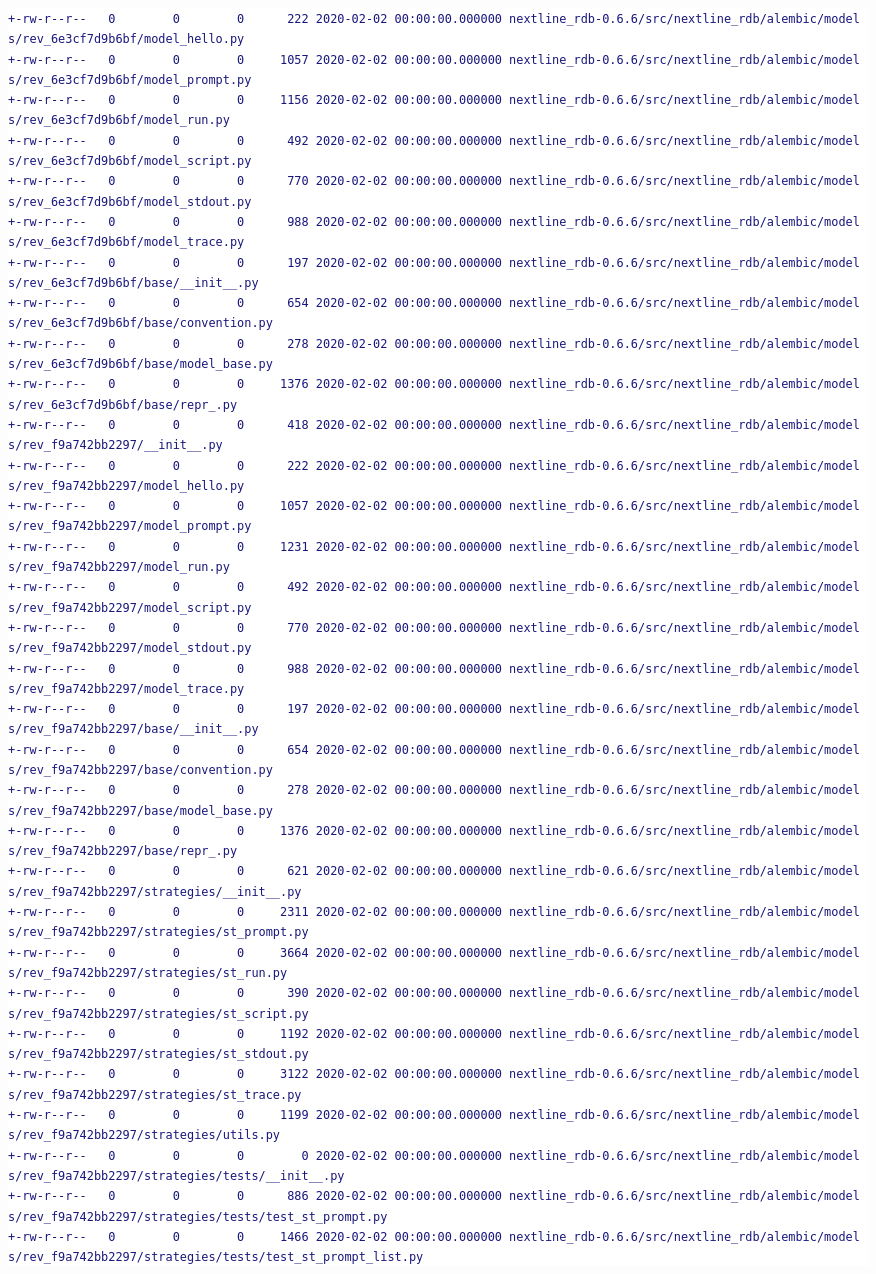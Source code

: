```diff
+-rw-r--r--   0        0        0      222 2020-02-02 00:00:00.000000 nextline_rdb-0.6.6/src/nextline_rdb/alembic/models/rev_6e3cf7d9b6bf/model_hello.py
+-rw-r--r--   0        0        0     1057 2020-02-02 00:00:00.000000 nextline_rdb-0.6.6/src/nextline_rdb/alembic/models/rev_6e3cf7d9b6bf/model_prompt.py
+-rw-r--r--   0        0        0     1156 2020-02-02 00:00:00.000000 nextline_rdb-0.6.6/src/nextline_rdb/alembic/models/rev_6e3cf7d9b6bf/model_run.py
+-rw-r--r--   0        0        0      492 2020-02-02 00:00:00.000000 nextline_rdb-0.6.6/src/nextline_rdb/alembic/models/rev_6e3cf7d9b6bf/model_script.py
+-rw-r--r--   0        0        0      770 2020-02-02 00:00:00.000000 nextline_rdb-0.6.6/src/nextline_rdb/alembic/models/rev_6e3cf7d9b6bf/model_stdout.py
+-rw-r--r--   0        0        0      988 2020-02-02 00:00:00.000000 nextline_rdb-0.6.6/src/nextline_rdb/alembic/models/rev_6e3cf7d9b6bf/model_trace.py
+-rw-r--r--   0        0        0      197 2020-02-02 00:00:00.000000 nextline_rdb-0.6.6/src/nextline_rdb/alembic/models/rev_6e3cf7d9b6bf/base/__init__.py
+-rw-r--r--   0        0        0      654 2020-02-02 00:00:00.000000 nextline_rdb-0.6.6/src/nextline_rdb/alembic/models/rev_6e3cf7d9b6bf/base/convention.py
+-rw-r--r--   0        0        0      278 2020-02-02 00:00:00.000000 nextline_rdb-0.6.6/src/nextline_rdb/alembic/models/rev_6e3cf7d9b6bf/base/model_base.py
+-rw-r--r--   0        0        0     1376 2020-02-02 00:00:00.000000 nextline_rdb-0.6.6/src/nextline_rdb/alembic/models/rev_6e3cf7d9b6bf/base/repr_.py
+-rw-r--r--   0        0        0      418 2020-02-02 00:00:00.000000 nextline_rdb-0.6.6/src/nextline_rdb/alembic/models/rev_f9a742bb2297/__init__.py
+-rw-r--r--   0        0        0      222 2020-02-02 00:00:00.000000 nextline_rdb-0.6.6/src/nextline_rdb/alembic/models/rev_f9a742bb2297/model_hello.py
+-rw-r--r--   0        0        0     1057 2020-02-02 00:00:00.000000 nextline_rdb-0.6.6/src/nextline_rdb/alembic/models/rev_f9a742bb2297/model_prompt.py
+-rw-r--r--   0        0        0     1231 2020-02-02 00:00:00.000000 nextline_rdb-0.6.6/src/nextline_rdb/alembic/models/rev_f9a742bb2297/model_run.py
+-rw-r--r--   0        0        0      492 2020-02-02 00:00:00.000000 nextline_rdb-0.6.6/src/nextline_rdb/alembic/models/rev_f9a742bb2297/model_script.py
+-rw-r--r--   0        0        0      770 2020-02-02 00:00:00.000000 nextline_rdb-0.6.6/src/nextline_rdb/alembic/models/rev_f9a742bb2297/model_stdout.py
+-rw-r--r--   0        0        0      988 2020-02-02 00:00:00.000000 nextline_rdb-0.6.6/src/nextline_rdb/alembic/models/rev_f9a742bb2297/model_trace.py
+-rw-r--r--   0        0        0      197 2020-02-02 00:00:00.000000 nextline_rdb-0.6.6/src/nextline_rdb/alembic/models/rev_f9a742bb2297/base/__init__.py
+-rw-r--r--   0        0        0      654 2020-02-02 00:00:00.000000 nextline_rdb-0.6.6/src/nextline_rdb/alembic/models/rev_f9a742bb2297/base/convention.py
+-rw-r--r--   0        0        0      278 2020-02-02 00:00:00.000000 nextline_rdb-0.6.6/src/nextline_rdb/alembic/models/rev_f9a742bb2297/base/model_base.py
+-rw-r--r--   0        0        0     1376 2020-02-02 00:00:00.000000 nextline_rdb-0.6.6/src/nextline_rdb/alembic/models/rev_f9a742bb2297/base/repr_.py
+-rw-r--r--   0        0        0      621 2020-02-02 00:00:00.000000 nextline_rdb-0.6.6/src/nextline_rdb/alembic/models/rev_f9a742bb2297/strategies/__init__.py
+-rw-r--r--   0        0        0     2311 2020-02-02 00:00:00.000000 nextline_rdb-0.6.6/src/nextline_rdb/alembic/models/rev_f9a742bb2297/strategies/st_prompt.py
+-rw-r--r--   0        0        0     3664 2020-02-02 00:00:00.000000 nextline_rdb-0.6.6/src/nextline_rdb/alembic/models/rev_f9a742bb2297/strategies/st_run.py
+-rw-r--r--   0        0        0      390 2020-02-02 00:00:00.000000 nextline_rdb-0.6.6/src/nextline_rdb/alembic/models/rev_f9a742bb2297/strategies/st_script.py
+-rw-r--r--   0        0        0     1192 2020-02-02 00:00:00.000000 nextline_rdb-0.6.6/src/nextline_rdb/alembic/models/rev_f9a742bb2297/strategies/st_stdout.py
+-rw-r--r--   0        0        0     3122 2020-02-02 00:00:00.000000 nextline_rdb-0.6.6/src/nextline_rdb/alembic/models/rev_f9a742bb2297/strategies/st_trace.py
+-rw-r--r--   0        0        0     1199 2020-02-02 00:00:00.000000 nextline_rdb-0.6.6/src/nextline_rdb/alembic/models/rev_f9a742bb2297/strategies/utils.py
+-rw-r--r--   0        0        0        0 2020-02-02 00:00:00.000000 nextline_rdb-0.6.6/src/nextline_rdb/alembic/models/rev_f9a742bb2297/strategies/tests/__init__.py
+-rw-r--r--   0        0        0      886 2020-02-02 00:00:00.000000 nextline_rdb-0.6.6/src/nextline_rdb/alembic/models/rev_f9a742bb2297/strategies/tests/test_st_prompt.py
+-rw-r--r--   0        0        0     1466 2020-02-02 00:00:00.000000 nextline_rdb-0.6.6/src/nextline_rdb/alembic/models/rev_f9a742bb2297/strategies/tests/test_st_prompt_list.py
```